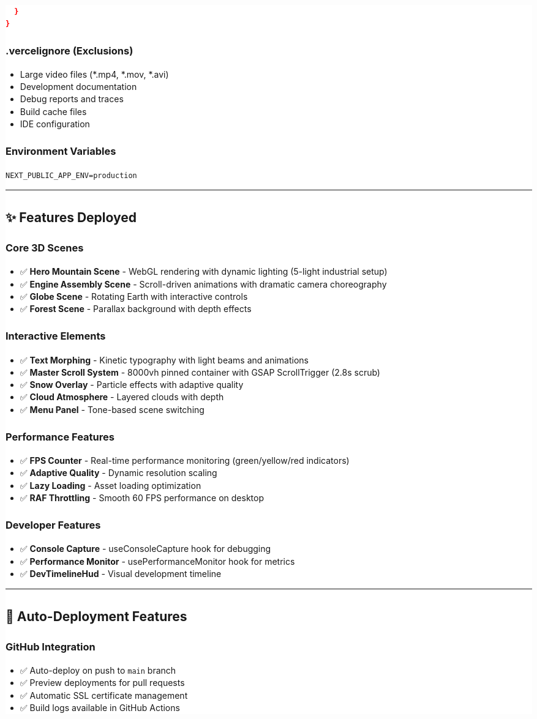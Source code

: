 ```json
  }
}
```

### .vercelignore (Exclusions)
- Large video files (*.mp4, *.mov, *.avi)
- Development documentation
- Debug reports and traces
- Build cache files
- IDE configuration

### Environment Variables
```
NEXT_PUBLIC_APP_ENV=production
```

---

## ✨ Features Deployed

### Core 3D Scenes
- ✅ **Hero Mountain Scene** - WebGL rendering with dynamic lighting (5-light industrial setup)
- ✅ **Engine Assembly Scene** - Scroll-driven animations with dramatic camera choreography
- ✅ **Globe Scene** - Rotating Earth with interactive controls
- ✅ **Forest Scene** - Parallax background with depth effects

### Interactive Elements
- ✅ **Text Morphing** - Kinetic typography with light beams and animations
- ✅ **Master Scroll System** - 8000vh pinned container with GSAP ScrollTrigger (2.8s scrub)
- ✅ **Snow Overlay** - Particle effects with adaptive quality
- ✅ **Cloud Atmosphere** - Layered clouds with depth
- ✅ **Menu Panel** - Tone-based scene switching

### Performance Features
- ✅ **FPS Counter** - Real-time performance monitoring (green/yellow/red indicators)
- ✅ **Adaptive Quality** - Dynamic resolution scaling
- ✅ **Lazy Loading** - Asset loading optimization
- ✅ **RAF Throttling** - Smooth 60 FPS performance on desktop

### Developer Features
- ✅ **Console Capture** - useConsoleCapture hook for debugging
- ✅ **Performance Monitor** - usePerformanceMonitor hook for metrics
- ✅ **DevTimelineHud** - Visual development timeline

---

## 🚀 Auto-Deployment Features

### GitHub Integration
- ✅ Auto-deploy on push to `main` branch
- ✅ Preview deployments for pull requests
- ✅ Automatic SSL certificate management
- ✅ Build logs available in GitHub Actions
